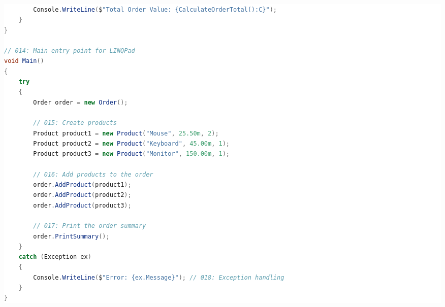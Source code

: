 ```csharp
        Console.WriteLine($"Total Order Value: {CalculateOrderTotal():C}");
    }
}

// 014: Main entry point for LINQPad
void Main()
{
    try
    {
        Order order = new Order();

        // 015: Create products
        Product product1 = new Product("Mouse", 25.50m, 2);
        Product product2 = new Product("Keyboard", 45.00m, 1);
        Product product3 = new Product("Monitor", 150.00m, 1);

        // 016: Add products to the order
        order.AddProduct(product1);
        order.AddProduct(product2);
        order.AddProduct(product3);

        // 017: Print the order summary
        order.PrintSummary();
    }
    catch (Exception ex)
    {
        Console.WriteLine($"Error: {ex.Message}"); // 018: Exception handling
    }
}
```


